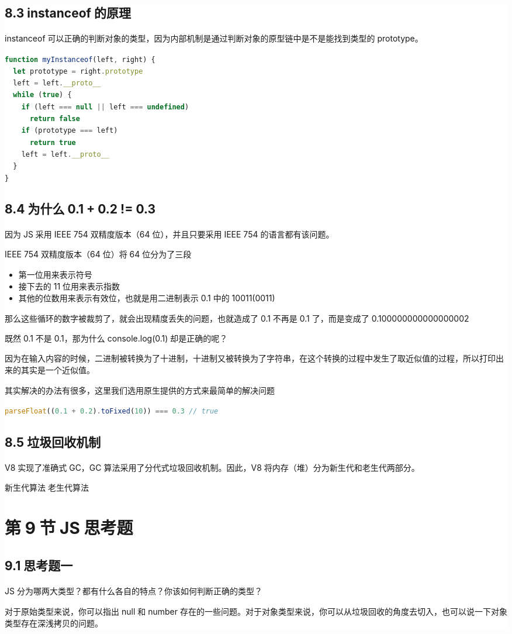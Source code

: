 ## 8.3 instanceof 的原理

instanceof 可以正确的判断对象的类型，因为内部机制是通过判断对象的原型链中是不是能找到类型的 prototype。

```JavaScript
function myInstanceof(left, right) {
  let prototype = right.prototype
  left = left.__proto__
  while (true) {
    if (left === null || left === undefined)
      return false
    if (prototype === left)
      return true
    left = left.__proto__
  }
}
```

## 8.4 为什么 0.1 + 0.2 != 0.3

因为 JS 采用 IEEE 754 双精度版本（64 位），并且只要采用 IEEE 754 的语言都有该问题。

IEEE 754 双精度版本（64 位）将 64 位分为了三段

- 第一位用来表示符号
- 接下去的 11 位用来表示指数
- 其他的位数用来表示有效位，也就是用二进制表示 0.1 中的 10011(0011)

那么这些循环的数字被裁剪了，就会出现精度丢失的问题，也就造成了 0.1 不再是 0.1 了，而是变成了 0.100000000000000002

既然 0.1 不是 0.1，那为什么 console.log(0.1) 却是正确的呢？

因为在输入内容的时候，二进制被转换为了十进制，十进制又被转换为了字符串，在这个转换的过程中发生了取近似值的过程，所以打印出来的其实是一个近似值。

其实解决的办法有很多，这里我们选用原生提供的方式来最简单的解决问题

```JavaScript
parseFloat((0.1 + 0.2).toFixed(10)) === 0.3 // true
```

## 8.5 垃圾回收机制

V8 实现了准确式 GC，GC 算法采用了分代式垃圾回收机制。因此，V8 将内存（堆）分为新生代和老生代两部分。

新生代算法
老生代算法

# 第 9 节 JS 思考题

## 9.1 思考题一

JS 分为哪两大类型？都有什么各自的特点？你该如何判断正确的类型？

对于原始类型来说，你可以指出 null 和 number 存在的一些问题。对于对象类型来说，你可以从垃圾回收的角度去切入，也可以说一下对象类型存在深浅拷贝的问题。
